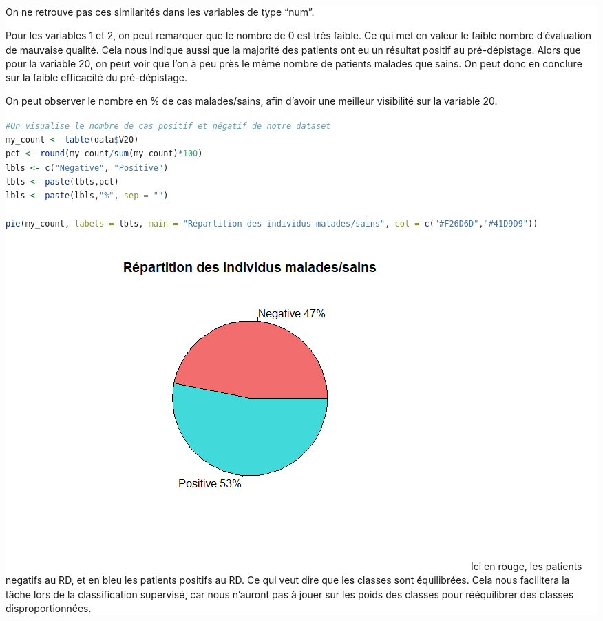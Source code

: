 On ne retrouve pas ces similarités dans les variables de type “num”.

Pour les variables 1 et 2, on peut remarquer que le nombre de 0 est très
faible. Ce qui met en valeur le faible nombre d’évaluation de mauvaise
qualité. Cela nous indique aussi que la majorité des patients ont eu un
résultat positif au pré-dépistage. Alors que pour la variable 20, on
peut voir que l’on à peu près le même nombre de patients malades que
sains. On peut donc en conclure sur la faible efficacité du
pré-dépistage.

On peut observer le nombre en % de cas malades/sains, afin d’avoir une
meilleur visibilité sur la variable 20.

``` r
#On visualise le nombre de cas positif et négatif de notre dataset
my_count <- table(data$V20)
pct <- round(my_count/sum(my_count)*100)
lbls <- c("Negative", "Positive")
lbls <- paste(lbls,pct)
lbls <- paste(lbls,"%", sep = "")

pie(my_count, labels = lbls, main = "Répartition des individus malades/sains", col = c("#F26D6D","#41D9D9"))
```

![](Diabetic_Retinopathy_Debrecen_files/figure-gfm/unnamed-chunk-6-1.png)
Ici en rouge, les patients negatifs au RD, et en bleu les patients
positifs au RD. Ce qui veut dire que les classes sont équilibrées. Cela
nous facilitera la tâche lors de la classification supervisé, car nous
n’auront pas à jouer sur les poids des classes pour rééquilibrer des
classes disproportionnées.
